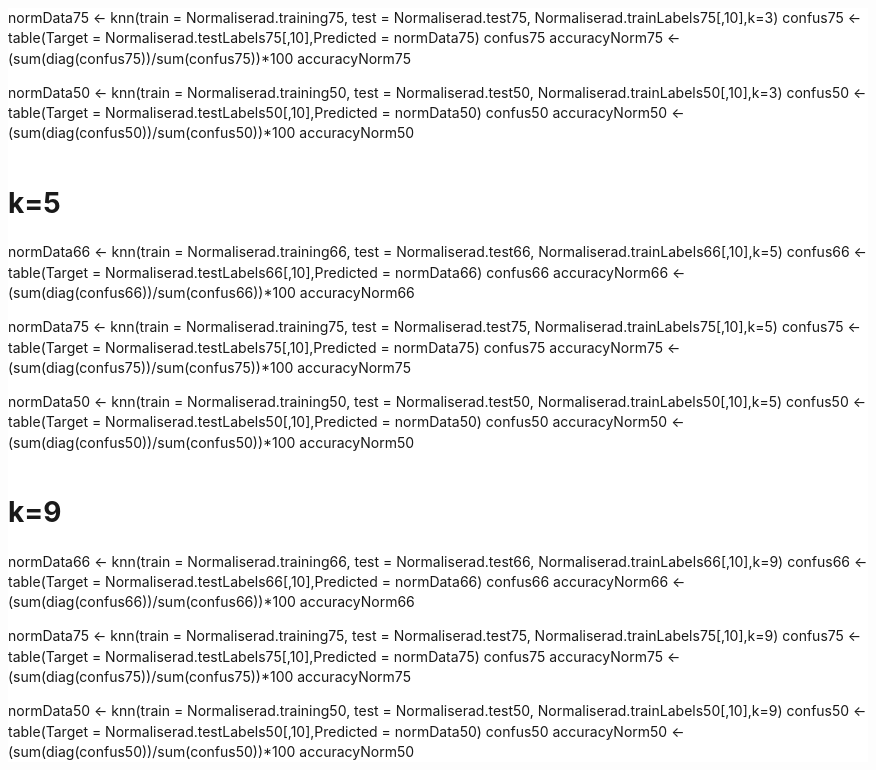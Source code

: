 normData75 <- knn(train = Normaliserad.training75, test = Normaliserad.test75, Normaliserad.trainLabels75[,10],k=3)
confus75 <- table(Target = Normaliserad.testLabels75[,10],Predicted = normData75)
confus75
accuracyNorm75 <- (sum(diag(confus75))/sum(confus75))*100
accuracyNorm75

normData50 <- knn(train = Normaliserad.training50, test = Normaliserad.test50, Normaliserad.trainLabels50[,10],k=3)
confus50 <- table(Target = Normaliserad.testLabels50[,10],Predicted = normData50)
confus50
accuracyNorm50 <- (sum(diag(confus50))/sum(confus50))*100
accuracyNorm50

# k=5
normData66 <- knn(train = Normaliserad.training66, test = Normaliserad.test66, Normaliserad.trainLabels66[,10],k=5)
confus66 <- table(Target = Normaliserad.testLabels66[,10],Predicted = normData66)
confus66
accuracyNorm66 <- (sum(diag(confus66))/sum(confus66))*100
accuracyNorm66

normData75 <- knn(train = Normaliserad.training75, test = Normaliserad.test75, Normaliserad.trainLabels75[,10],k=5)
confus75 <- table(Target = Normaliserad.testLabels75[,10],Predicted = normData75)
confus75
accuracyNorm75 <- (sum(diag(confus75))/sum(confus75))*100
accuracyNorm75

normData50 <- knn(train = Normaliserad.training50, test = Normaliserad.test50, Normaliserad.trainLabels50[,10],k=5)
confus50 <- table(Target = Normaliserad.testLabels50[,10],Predicted = normData50)
confus50
accuracyNorm50 <- (sum(diag(confus50))/sum(confus50))*100
accuracyNorm50

# k=9
normData66 <- knn(train = Normaliserad.training66, test = Normaliserad.test66, Normaliserad.trainLabels66[,10],k=9)
confus66 <- table(Target = Normaliserad.testLabels66[,10],Predicted = normData66)
confus66
accuracyNorm66 <- (sum(diag(confus66))/sum(confus66))*100
accuracyNorm66

normData75 <- knn(train = Normaliserad.training75, test = Normaliserad.test75, Normaliserad.trainLabels75[,10],k=9)
confus75 <- table(Target = Normaliserad.testLabels75[,10],Predicted = normData75)
confus75
accuracyNorm75 <- (sum(diag(confus75))/sum(confus75))*100
accuracyNorm75

normData50 <- knn(train = Normaliserad.training50, test = Normaliserad.test50, Normaliserad.trainLabels50[,10],k=9)
confus50 <- table(Target = Normaliserad.testLabels50[,10],Predicted = normData50)
confus50
accuracyNorm50 <- (sum(diag(confus50))/sum(confus50))*100
accuracyNorm50
